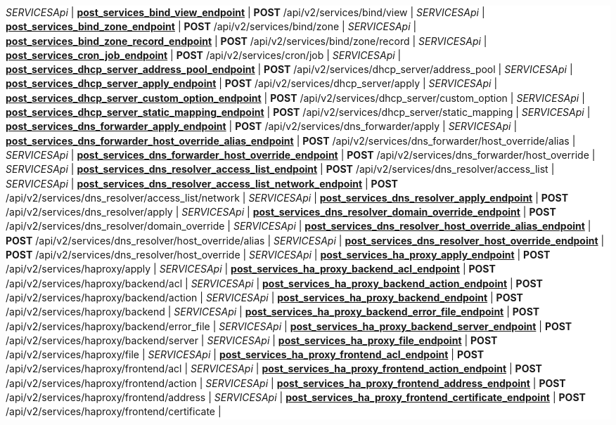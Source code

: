 *SERVICESApi* | [**post_services_bind_view_endpoint**](docs/SERVICESApi.md#post_services_bind_view_endpoint) | **POST** /api/v2/services/bind/view | 
*SERVICESApi* | [**post_services_bind_zone_endpoint**](docs/SERVICESApi.md#post_services_bind_zone_endpoint) | **POST** /api/v2/services/bind/zone | 
*SERVICESApi* | [**post_services_bind_zone_record_endpoint**](docs/SERVICESApi.md#post_services_bind_zone_record_endpoint) | **POST** /api/v2/services/bind/zone/record | 
*SERVICESApi* | [**post_services_cron_job_endpoint**](docs/SERVICESApi.md#post_services_cron_job_endpoint) | **POST** /api/v2/services/cron/job | 
*SERVICESApi* | [**post_services_dhcp_server_address_pool_endpoint**](docs/SERVICESApi.md#post_services_dhcp_server_address_pool_endpoint) | **POST** /api/v2/services/dhcp_server/address_pool | 
*SERVICESApi* | [**post_services_dhcp_server_apply_endpoint**](docs/SERVICESApi.md#post_services_dhcp_server_apply_endpoint) | **POST** /api/v2/services/dhcp_server/apply | 
*SERVICESApi* | [**post_services_dhcp_server_custom_option_endpoint**](docs/SERVICESApi.md#post_services_dhcp_server_custom_option_endpoint) | **POST** /api/v2/services/dhcp_server/custom_option | 
*SERVICESApi* | [**post_services_dhcp_server_static_mapping_endpoint**](docs/SERVICESApi.md#post_services_dhcp_server_static_mapping_endpoint) | **POST** /api/v2/services/dhcp_server/static_mapping | 
*SERVICESApi* | [**post_services_dns_forwarder_apply_endpoint**](docs/SERVICESApi.md#post_services_dns_forwarder_apply_endpoint) | **POST** /api/v2/services/dns_forwarder/apply | 
*SERVICESApi* | [**post_services_dns_forwarder_host_override_alias_endpoint**](docs/SERVICESApi.md#post_services_dns_forwarder_host_override_alias_endpoint) | **POST** /api/v2/services/dns_forwarder/host_override/alias | 
*SERVICESApi* | [**post_services_dns_forwarder_host_override_endpoint**](docs/SERVICESApi.md#post_services_dns_forwarder_host_override_endpoint) | **POST** /api/v2/services/dns_forwarder/host_override | 
*SERVICESApi* | [**post_services_dns_resolver_access_list_endpoint**](docs/SERVICESApi.md#post_services_dns_resolver_access_list_endpoint) | **POST** /api/v2/services/dns_resolver/access_list | 
*SERVICESApi* | [**post_services_dns_resolver_access_list_network_endpoint**](docs/SERVICESApi.md#post_services_dns_resolver_access_list_network_endpoint) | **POST** /api/v2/services/dns_resolver/access_list/network | 
*SERVICESApi* | [**post_services_dns_resolver_apply_endpoint**](docs/SERVICESApi.md#post_services_dns_resolver_apply_endpoint) | **POST** /api/v2/services/dns_resolver/apply | 
*SERVICESApi* | [**post_services_dns_resolver_domain_override_endpoint**](docs/SERVICESApi.md#post_services_dns_resolver_domain_override_endpoint) | **POST** /api/v2/services/dns_resolver/domain_override | 
*SERVICESApi* | [**post_services_dns_resolver_host_override_alias_endpoint**](docs/SERVICESApi.md#post_services_dns_resolver_host_override_alias_endpoint) | **POST** /api/v2/services/dns_resolver/host_override/alias | 
*SERVICESApi* | [**post_services_dns_resolver_host_override_endpoint**](docs/SERVICESApi.md#post_services_dns_resolver_host_override_endpoint) | **POST** /api/v2/services/dns_resolver/host_override | 
*SERVICESApi* | [**post_services_ha_proxy_apply_endpoint**](docs/SERVICESApi.md#post_services_ha_proxy_apply_endpoint) | **POST** /api/v2/services/haproxy/apply | 
*SERVICESApi* | [**post_services_ha_proxy_backend_acl_endpoint**](docs/SERVICESApi.md#post_services_ha_proxy_backend_acl_endpoint) | **POST** /api/v2/services/haproxy/backend/acl | 
*SERVICESApi* | [**post_services_ha_proxy_backend_action_endpoint**](docs/SERVICESApi.md#post_services_ha_proxy_backend_action_endpoint) | **POST** /api/v2/services/haproxy/backend/action | 
*SERVICESApi* | [**post_services_ha_proxy_backend_endpoint**](docs/SERVICESApi.md#post_services_ha_proxy_backend_endpoint) | **POST** /api/v2/services/haproxy/backend | 
*SERVICESApi* | [**post_services_ha_proxy_backend_error_file_endpoint**](docs/SERVICESApi.md#post_services_ha_proxy_backend_error_file_endpoint) | **POST** /api/v2/services/haproxy/backend/error_file | 
*SERVICESApi* | [**post_services_ha_proxy_backend_server_endpoint**](docs/SERVICESApi.md#post_services_ha_proxy_backend_server_endpoint) | **POST** /api/v2/services/haproxy/backend/server | 
*SERVICESApi* | [**post_services_ha_proxy_file_endpoint**](docs/SERVICESApi.md#post_services_ha_proxy_file_endpoint) | **POST** /api/v2/services/haproxy/file | 
*SERVICESApi* | [**post_services_ha_proxy_frontend_acl_endpoint**](docs/SERVICESApi.md#post_services_ha_proxy_frontend_acl_endpoint) | **POST** /api/v2/services/haproxy/frontend/acl | 
*SERVICESApi* | [**post_services_ha_proxy_frontend_action_endpoint**](docs/SERVICESApi.md#post_services_ha_proxy_frontend_action_endpoint) | **POST** /api/v2/services/haproxy/frontend/action | 
*SERVICESApi* | [**post_services_ha_proxy_frontend_address_endpoint**](docs/SERVICESApi.md#post_services_ha_proxy_frontend_address_endpoint) | **POST** /api/v2/services/haproxy/frontend/address | 
*SERVICESApi* | [**post_services_ha_proxy_frontend_certificate_endpoint**](docs/SERVICESApi.md#post_services_ha_proxy_frontend_certificate_endpoint) | **POST** /api/v2/services/haproxy/frontend/certificate | 